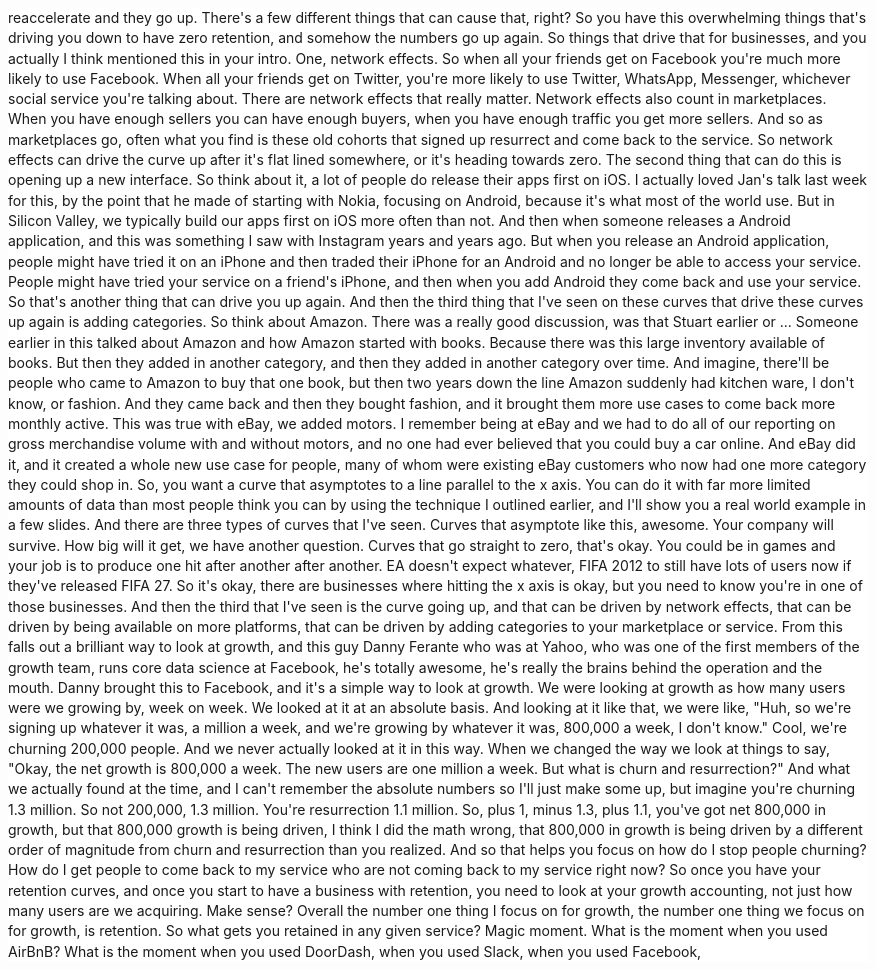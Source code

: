 reaccelerate and they go up. There's a few different things that can cause that, right? So you have this overwhelming things that's driving you down to have zero retention, and somehow the numbers go up again. So things that drive that for businesses, and you actually I think mentioned this in your intro. One, network effects. So when all your friends get on Facebook you're much more likely to use Facebook. When all your friends get on Twitter, you're more likely to use Twitter, WhatsApp, Messenger, whichever social service you're talking about. There are network effects that really matter. Network effects also count in marketplaces. When you have enough sellers you can have enough buyers, when you have enough traffic you get more sellers. And so as marketplaces go, often what you find is these old cohorts that signed up resurrect and come back to the service. So network effects can drive the curve up after it's flat lined somewhere, or it's heading towards zero. The second thing that can do this is opening up a new interface. So think about it, a lot of people do release their apps first on iOS. I actually loved Jan's talk last week for this, by the point that he made of starting with Nokia, focusing on Android, because it's what most of the world use. But in Silicon Valley, we typically build our apps first on iOS more often than not. And then when someone releases a Android application, and this was something I saw with Instagram years and years ago. But when you release an Android application, people might have tried it on an iPhone and then traded their iPhone for an Android and no longer be able to access your service. People might have tried your service on a friend's iPhone, and then when you add Android they come back and use your service. So that's another thing that can drive you up again. And then the third thing that I've seen on these curves that drive these curves up again is adding categories. So think about Amazon. There was a really good discussion, was that Stuart earlier or ... Someone earlier in this talked about Amazon and how Amazon started with books. Because there was this large inventory available of books. But then they added in another category, and then they added in another category over time. And imagine, there'll be people who came to Amazon to buy that one book, but then two years down the line Amazon suddenly had kitchen ware, I don't know, or fashion. And they came back and then they bought fashion, and it brought them more use cases to come back more monthly active. This was true with eBay, we added motors. I remember being at eBay and we had to do all of our reporting on gross merchandise volume with and without motors, and no one had ever believed that you could buy a car online. And eBay did it, and it created a whole new use case for people, many of whom were existing eBay customers who now had one more category they could shop in. So, you want a curve that asymptotes to a line parallel to the x axis. You can do it with far more limited amounts of data than most people think you can by using the technique I outlined earlier, and I'll show you a real world example in a few slides. And there are three types of curves that I've seen. Curves that asymptote like this, awesome. Your company will survive. How big will it get, we have another question. Curves that go straight to zero, that's okay. You could be in games and your job is to produce one hit after another after another. EA doesn't expect whatever, FIFA 2012 to still have lots of users now if they've released FIFA 27. So it's okay, there are businesses where hitting the x axis is okay, but you need to know you're in one of those businesses. And then the third that I've seen is the curve going up, and that can be driven by network effects, that can be driven by being available on more platforms, that can be driven by adding categories to your marketplace or service. From this falls out a brilliant way to look at growth, and this guy Danny Ferante who was at Yahoo, who was one of the first members of the growth team, runs core data science at Facebook, he's totally awesome, he's really the brains behind the operation and the mouth. Danny brought this to Facebook, and it's a simple way to look at growth. We were looking at growth as how many users were we growing by, week on week. We looked at it at an absolute basis. And looking at it like that, we were like, "Huh, so we're signing up whatever it was, a million a week, and we're growing by whatever it was, 800,000 a week, I don't know." Cool, we're churning 200,000 people. And we never actually looked at it in this way. When we changed the way we look at things to say, "Okay, the net growth is 800,000 a week. The new users are one million a week. But what is churn and resurrection?" And what we actually found at the time, and I can't remember the absolute numbers so I'll just make some up, but imagine you're churning 1.3 million. So not 200,000, 1.3 million. You're resurrection 1.1 million. So, plus 1, minus 1.3, plus 1.1, you've got net 800,000 in growth, but that 800,000 growth is being driven, I think I did the math wrong, that 800,000 in growth is being driven by a different order of magnitude from churn and resurrection than you realized. And so that helps you focus on how do I stop people churning? How do I get people to come back to my service who are not coming back to my service right now? So once you have your retention curves, and once you start to have a business with retention, you need to look at your growth accounting, not just how many users are we acquiring. Make sense? Overall the number one thing I focus on for growth, the number one thing we focus on for growth, is retention. So what gets you retained in any given service? Magic moment. What is the moment when you used AirBnB? What is the moment when you used DoorDash, when you used Slack, when you used Facebook,